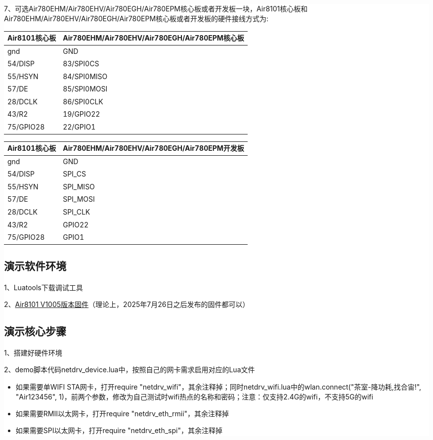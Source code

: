 7、可选Air780EHM/Air780EHV/Air780EGH/Air780EPM核心板或者开发板一块，Air8101核心板和Air780EHM/Air780EHV/Air780EGH/Air780EPM核心板或者开发板的硬件接线方式为:

| Air8101核心板 | Air780EHM/Air780EHV/Air780EGH/Air780EPM核心板 |
| ------------- | --------------------------------------------- |
| gnd           | GND                                           |
| 54/DISP       | 83/SPI0CS                                     |
| 55/HSYN       | 84/SPI0MISO                                   |
| 57/DE         | 85/SPI0MOSI                                   |
| 28/DCLK       | 86/SPI0CLK                                    |
| 43/R2         | 19/GPIO22                                     |
| 75/GPIO28     | 22/GPIO1                                      |


| Air8101核心板 | Air780EHM/Air780EHV/Air780EGH/Air780EPM开发板 |
| ------------- | --------------------------------------------- |
| gnd           | GND                                           |
| 54/DISP       | SPI_CS                                        |
| 55/HSYN       | SPI_MISO                                      |
| 57/DE         | SPI_MOSI                                      |
| 28/DCLK       | SPI_CLK                                       |
| 43/R2         | GPIO22                                        |
| 75/GPIO28     | GPIO1                                         |




## 演示软件环境

1、Luatools下载调试工具

2、[Air8101 V1005版本固件](https://docs.openluat.com/air8101/luatos/firmware/)（理论上，2025年7月26日之后发布的固件都可以）



## 演示核心步骤

1、搭建好硬件环境

2、demo脚本代码netdrv_device.lua中，按照自己的网卡需求启用对应的Lua文件

- 如果需要单WIFI STA网卡，打开require "netdrv_wifi"，其余注释掉；同时netdrv_wifi.lua中的wlan.connect("茶室-降功耗,找合宙!", "Air123456", 1)，前两个参数，修改为自己测试时wifi热点的名称和密码；注意：仅支持2.4G的wifi，不支持5G的wifi

- 如果需要RMII以太网卡，打开require "netdrv_eth_rmii"，其余注释掉

- 如果需要SPI以太网卡，打开require "netdrv_eth_spi"，其余注释掉
